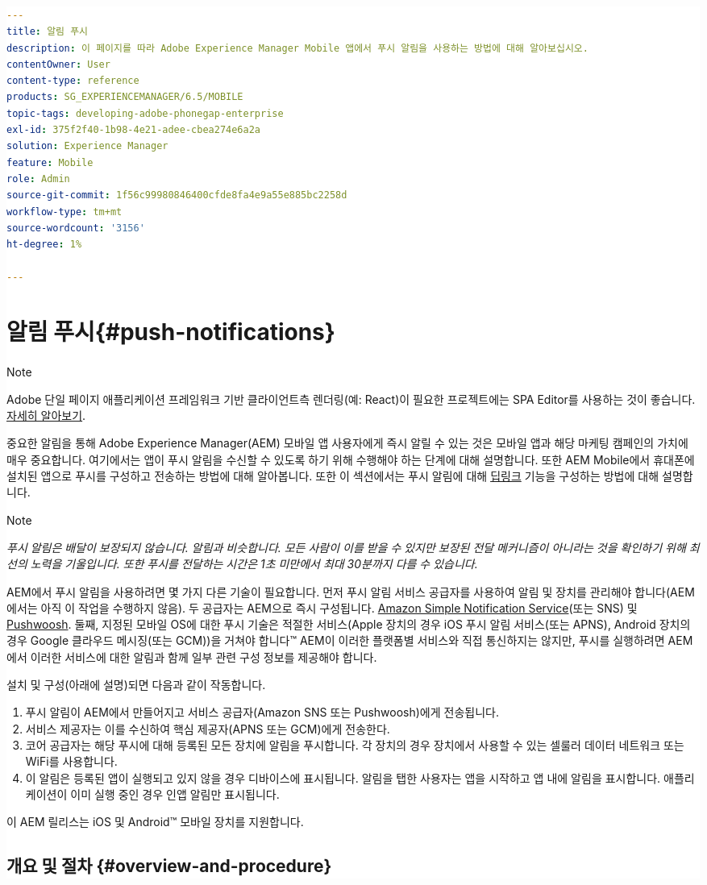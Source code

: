 ```yaml
---
title: 알림 푸시
description: 이 페이지를 따라 Adobe Experience Manager Mobile 앱에서 푸시 알림을 사용하는 방법에 대해 알아보십시오.
contentOwner: User
content-type: reference
products: SG_EXPERIENCEMANAGER/6.5/MOBILE
topic-tags: developing-adobe-phonegap-enterprise
exl-id: 375f2f40-1b98-4e21-adee-cbea274e6a2a
solution: Experience Manager
feature: Mobile
role: Admin
source-git-commit: 1f56c99980846400cfde8fa4e9a55e885bc2258d
workflow-type: tm+mt
source-wordcount: '3156'
ht-degree: 1%

---
```


# 알림 푸시{#push-notifications}

>[!NOTE]
>
>Adobe 단일 페이지 애플리케이션 프레임워크 기반 클라이언트측 렌더링(예: React)이 필요한 프로젝트에는 SPA Editor를 사용하는 것이 좋습니다. [자세히 알아보기](/help/sites-developing/spa-overview.md).

중요한 알림을 통해 Adobe Experience Manager(AEM) 모바일 앱 사용자에게 즉시 알릴 수 있는 것은 모바일 앱과 해당 마케팅 캠페인의 가치에 매우 중요합니다. 여기에서는 앱이 푸시 알림을 수신할 수 있도록 하기 위해 수행해야 하는 단계에 대해 설명합니다. 또한 AEM Mobile에서 휴대폰에 설치된 앱으로 푸시를 구성하고 전송하는 방법에 대해 알아봅니다. 또한 이 섹션에서는 푸시 알림에 대해 [딥링크](#deeplinking) 기능을 구성하는 방법에 대해 설명합니다.

>[!NOTE]
>
>*푸시 알림은 배달이 보장되지 않습니다. 알림과 비슷합니다. 모든 사람이 이를 받을 수 있지만 보장된 전달 메커니즘이 아니라는 것을 확인하기 위해 최선의 노력을 기울입니다. 또한 푸시를 전달하는 시간은 1초 미만에서 최대 30분까지 다를 수 있습니다.*

AEM에서 푸시 알림을 사용하려면 몇 가지 다른 기술이 필요합니다. 먼저 푸시 알림 서비스 공급자를 사용하여 알림 및 장치를 관리해야 합니다(AEM에서는 아직 이 작업을 수행하지 않음). 두 공급자는 AEM으로 즉시 구성됩니다. [Amazon Simple Notification Service](https://aws.amazon.com/sns/)(또는 SNS) 및 [Pushwoosh](https://www.pushwoosh.com/). 둘째, 지정된 모바일 OS에 대한 푸시 기술은 적절한 서비스(Apple 장치의 경우 iOS 푸시 알림 서비스(또는 APNS), Android 장치의 경우 Google 클라우드 메시징(또는 GCM))을 거쳐야 합니다™ AEM이 이러한 플랫폼별 서비스와 직접 통신하지는 않지만, 푸시를 실행하려면 AEM에서 이러한 서비스에 대한 알림과 함께 일부 관련 구성 정보를 제공해야 합니다.

설치 및 구성(아래에 설명)되면 다음과 같이 작동합니다.

1. 푸시 알림이 AEM에서 만들어지고 서비스 공급자(Amazon SNS 또는 Pushwoosh)에게 전송됩니다.
1. 서비스 제공자는 이를 수신하여 핵심 제공자(APNS 또는 GCM)에게 전송한다.
1. 코어 공급자는 해당 푸시에 대해 등록된 모든 장치에 알림을 푸시합니다. 각 장치의 경우 장치에서 사용할 수 있는 셀룰러 데이터 네트워크 또는 WiFi를 사용합니다.
1. 이 알림은 등록된 앱이 실행되고 있지 않을 경우 디바이스에 표시됩니다. 알림을 탭한 사용자는 앱을 시작하고 앱 내에 알림을 표시합니다. 애플리케이션이 이미 실행 중인 경우 인앱 알림만 표시됩니다.

이 AEM 릴리스는 iOS 및 Android™ 모바일 장치를 지원합니다.

## 개요 및 절차 {#overview-and-procedure}
